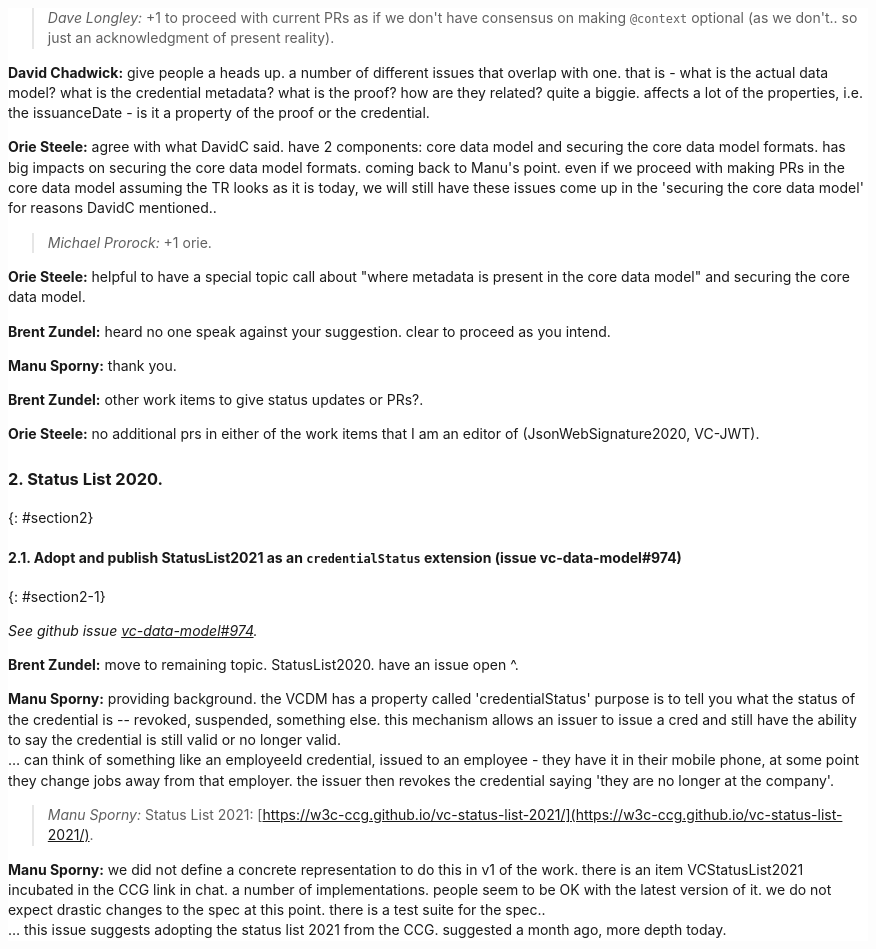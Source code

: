 > *Dave Longley:* +1 to proceed with current PRs as if we don't have consensus on making `@context` optional (as we don't.. so just an acknowledgment of present reality).

**David Chadwick:** give people a heads up. a number of different issues that overlap with one. that is - what is the actual data model? what is the credential metadata? what is the proof? how are they related? quite a biggie. affects a lot of the properties, i.e. the issuanceDate - is it a property of the proof or the credential.  

**Orie Steele:** agree with what DavidC said. have 2 components: core data model and securing the core data model formats. has big impacts on securing the core data model formats. coming back to Manu's point. even if we proceed with making PRs in the core data model assuming the TR looks as it is today, we will still have these issues come up in the 'securing the core data model' for reasons DavidC mentioned..  

> *Michael Prorock:* +1 orie.

**Orie Steele:** helpful to have a special topic call about "where metadata is present in the core data model" and securing the core data model.  

**Brent Zundel:** heard no one speak against your suggestion. clear to proceed as you intend.  

**Manu Sporny:** thank you.  

**Brent Zundel:** other work items to give status updates or PRs?.  

**Orie Steele:** no additional prs in either of the work items that I am an editor of (JsonWebSignature2020, VC-JWT).  

### 2. Status List 2020.
{: #section2}

#### 2.1. Adopt and publish StatusList2021 as an `credentialStatus` extension (issue vc-data-model#974)
{: #section2-1}

_See github issue [vc-data-model#974](https://github.com/w3c/vc-data-model/issues/974)._





**Brent Zundel:** move to remaining topic. StatusList2020. have an issue open ^.  

**Manu Sporny:** providing background. the VCDM has a property called 'credentialStatus' purpose is to tell you what the status of the credential is -- revoked, suspended, something else. this mechanism allows an issuer to issue a cred and still have the ability to say the credential is still valid or no longer valid.  
… can think of something like an employeeId credential, issued to an employee - they have it in their mobile phone, at some point they change jobs away from that employer. the issuer then revokes the credential saying 'they are no longer at the company'.  

> *Manu Sporny:* Status List 2021: [https://w3c-ccg.github.io/vc-status-list-2021/](https://w3c-ccg.github.io/vc-status-list-2021/).

**Manu Sporny:** we did not define a concrete representation to do this in v1 of the work. there is an item VCStatusList2021 incubated in the CCG link in chat. a number of implementations. people seem to be OK with the latest version of it. we do not expect drastic changes to the spec at this point. there is a test suite for the spec..  
… this issue suggests adopting the status list 2021 from the CCG. suggested a month ago, more depth today.  
